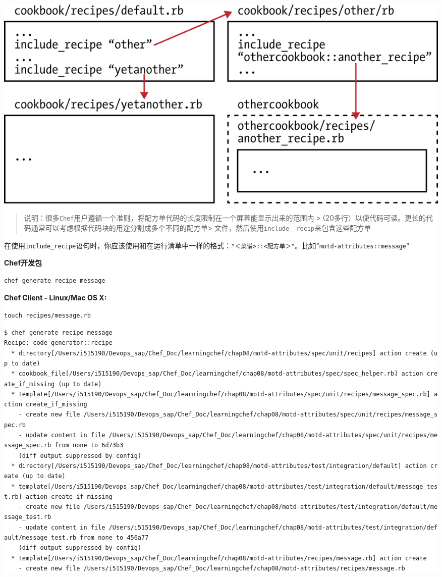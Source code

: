 ![Alt Image Text](images/7_4.png "body image")



> 说明：很多`Chef`用户遵循一个准则，将配方单代码的长度限制在一个屏幕能显示出来的范围内 > (20多行）以使代码可读。更长的代码通常可以考虑根据代码块的用途分割成多个不同的配方单> 文件，然后使用`include_ recip`来包含这些配方单 

在使用`include_recipe`语句时，你应该使用和在运行清草中一样的格式：`"＜菜谱>::<配方单＞"`。比如"`motd-attributes::message`"


**Chef开发包**

```
chef generate recipe message
```

**Chef Client - Linux/Mac OS X:**

```
touch recipes/message.rb
```

```
$ chef generate recipe message
Recipe: code_generator::recipe
  * directory[/Users/i515190/Devops_sap/Chef_Doc/learningchef/chap08/motd-attributes/spec/unit/recipes] action create (up to date)
  * cookbook_file[/Users/i515190/Devops_sap/Chef_Doc/learningchef/chap08/motd-attributes/spec/spec_helper.rb] action create_if_missing (up to date)
  * template[/Users/i515190/Devops_sap/Chef_Doc/learningchef/chap08/motd-attributes/spec/unit/recipes/message_spec.rb] action create_if_missing
    - create new file /Users/i515190/Devops_sap/Chef_Doc/learningchef/chap08/motd-attributes/spec/unit/recipes/message_spec.rb
    - update content in file /Users/i515190/Devops_sap/Chef_Doc/learningchef/chap08/motd-attributes/spec/unit/recipes/message_spec.rb from none to 6d73b3
    (diff output suppressed by config)
  * directory[/Users/i515190/Devops_sap/Chef_Doc/learningchef/chap08/motd-attributes/test/integration/default] action create (up to date)
  * template[/Users/i515190/Devops_sap/Chef_Doc/learningchef/chap08/motd-attributes/test/integration/default/message_test.rb] action create_if_missing
    - create new file /Users/i515190/Devops_sap/Chef_Doc/learningchef/chap08/motd-attributes/test/integration/default/message_test.rb
    - update content in file /Users/i515190/Devops_sap/Chef_Doc/learningchef/chap08/motd-attributes/test/integration/default/message_test.rb from none to 456a77
    (diff output suppressed by config)
  * template[/Users/i515190/Devops_sap/Chef_Doc/learningchef/chap08/motd-attributes/recipes/message.rb] action create
    - create new file /Users/i515190/Devops_sap/Chef_Doc/learningchef/chap08/motd-attributes/recipes/message.rb
```